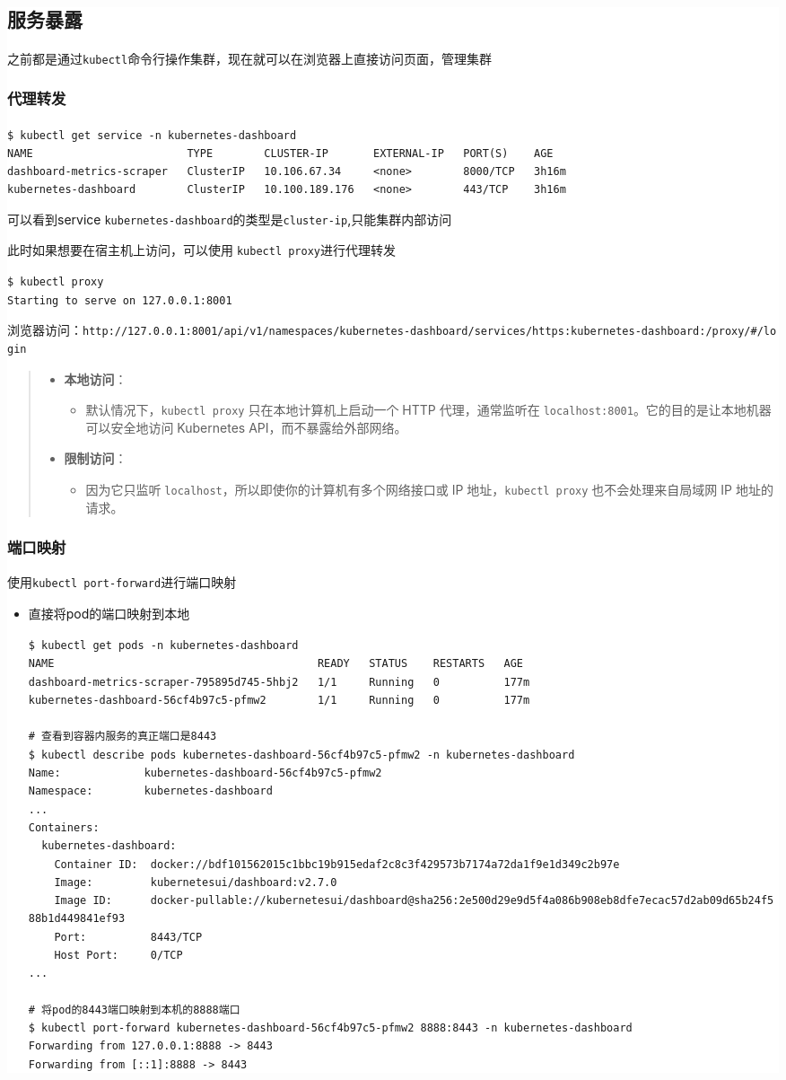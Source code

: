 ## 服务暴露

之前都是通过`kubectl`​命令行操作集群，现在就可以在浏览器上直接访问页面，管理集群

### 代理转发

```console
$ kubectl get service -n kubernetes-dashboard    
NAME                        TYPE        CLUSTER-IP       EXTERNAL-IP   PORT(S)    AGE
dashboard-metrics-scraper   ClusterIP   10.106.67.34     <none>        8000/TCP   3h16m
kubernetes-dashboard        ClusterIP   10.100.189.176   <none>        443/TCP    3h16m
```

可以看到service `kubernetes-dashboard`​的类型是`cluster-ip`​,只能集群内部访问

此时如果想要在宿主机上访问，可以使用 `kubectl proxy`​进行代理转发

```console
$ kubectl proxy 
Starting to serve on 127.0.0.1:8001
```

浏览器访问：`http://127.0.0.1:8001/api/v1/namespaces/kubernetes-dashboard/services/https:kubernetes-dashboard:/proxy/#/login`​

> * **本地访问**：
>
>   * 默认情况下，`kubectl proxy`​ 只在本地计算机上启动一个 HTTP 代理，通常监听在 `localhost:8001`​。它的目的是让本地机器可以安全地访问 Kubernetes API，而不暴露给外部网络。
> * **限制访问**：
>
>   * 因为它只监听 `localhost`​，所以即使你的计算机有多个网络接口或 IP 地址，`kubectl proxy`​ 也不会处理来自局域网 IP 地址的请求。

### 端口映射

使用`kubectl port-forward`​进行端口映射

* 直接将pod的端口映射到本地

  ```console
  $ kubectl get pods -n kubernetes-dashboard                                   
  NAME                                         READY   STATUS    RESTARTS   AGE
  dashboard-metrics-scraper-795895d745-5hbj2   1/1     Running   0          177m
  kubernetes-dashboard-56cf4b97c5-pfmw2        1/1     Running   0          177m

  # 查看到容器内服务的真正端口是8443
  $ kubectl describe pods kubernetes-dashboard-56cf4b97c5-pfmw2 -n kubernetes-dashboard
  Name:             kubernetes-dashboard-56cf4b97c5-pfmw2
  Namespace:        kubernetes-dashboard
  ...
  Containers:
    kubernetes-dashboard:
      Container ID:  docker://bdf101562015c1bbc19b915edaf2c8c3f429573b7174a72da1f9e1d349c2b97e
      Image:         kubernetesui/dashboard:v2.7.0
      Image ID:      docker-pullable://kubernetesui/dashboard@sha256:2e500d29e9d5f4a086b908eb8dfe7ecac57d2ab09d65b24f588b1d449841ef93
      Port:          8443/TCP
      Host Port:     0/TCP
  ...

  # 将pod的8443端口映射到本机的8888端口
  $ kubectl port-forward kubernetes-dashboard-56cf4b97c5-pfmw2 8888:8443 -n kubernetes-dashboard
  Forwarding from 127.0.0.1:8888 -> 8443
  Forwarding from [::1]:8888 -> 8443
  ```
